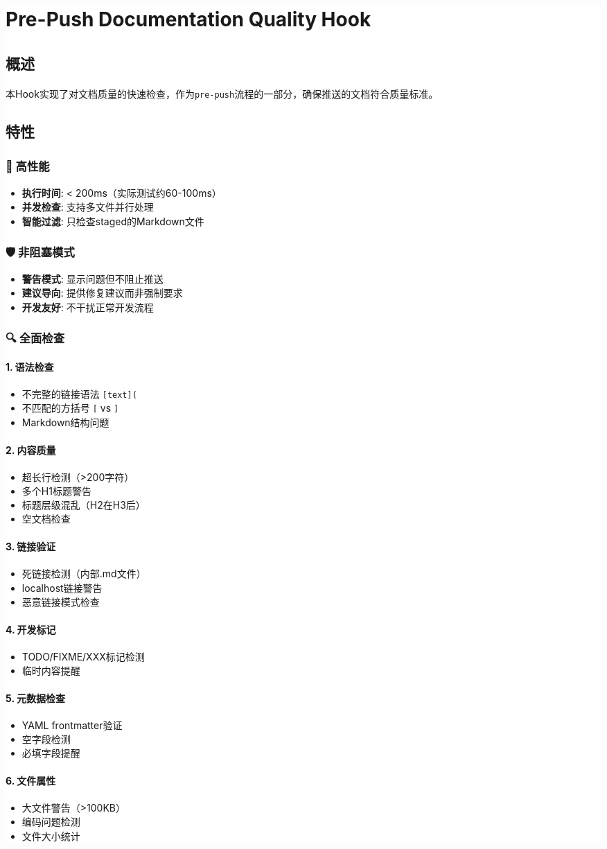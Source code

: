 # Pre-Push Documentation Quality Hook

## 概述

本Hook实现了对文档质量的快速检查，作为`pre-push`流程的一部分，确保推送的文档符合质量标准。

## 特性

### 🚀 高性能
- **执行时间**: < 200ms（实际测试约60-100ms）
- **并发检查**: 支持多文件并行处理
- **智能过滤**: 只检查staged的Markdown文件

### 🛡️ 非阻塞模式
- **警告模式**: 显示问题但不阻止推送
- **建议导向**: 提供修复建议而非强制要求
- **开发友好**: 不干扰正常开发流程

### 🔍 全面检查

#### 1. 语法检查
- 不完整的链接语法 `[text](`
- 不匹配的方括号 `[` vs `]`
- Markdown结构问题

#### 2. 内容质量
- 超长行检测（>200字符）
- 多个H1标题警告
- 标题层级混乱（H2在H3后）
- 空文档检查

#### 3. 链接验证
- 死链接检测（内部.md文件）
- localhost链接警告
- 恶意链接模式检查

#### 4. 开发标记
- TODO/FIXME/XXX标记检测
- 临时内容提醒

#### 5. 元数据检查
- YAML frontmatter验证
- 空字段检测
- 必填字段提醒

#### 6. 文件属性
- 大文件警告（>100KB）
- 编码问题检测
- 文件大小统计
